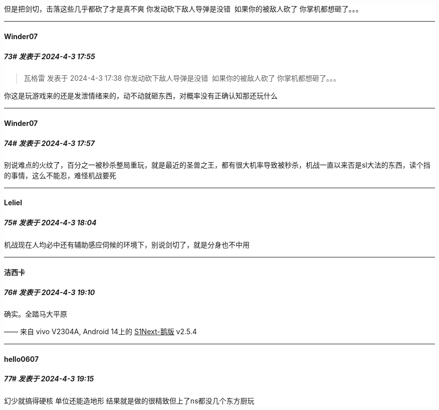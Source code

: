 但是把剑切，击落这些几乎都砍了才是真不爽</blockquote>
你发动砍下敌人导弹是没错  如果你的被敌人砍了 你掌机都想砸了。。。


*****

####  Winder07  
##### 73#       发表于 2024-4-3 17:55

<blockquote>瓦格雷 发表于 2024-4-3 17:38
你发动砍下敌人导弹是没错  如果你的被敌人砍了 你掌机都想砸了。。。</blockquote>
你这是玩游戏来的还是发泄情绪来的，动不动就砸东西，对概率没有正确认知那还玩什么

*****

####  Winder07  
##### 74#       发表于 2024-4-3 17:57

别说难点的火纹了，百分之一被秒杀整局重玩，就是最近的圣兽之王，都有很大机率导致被秒杀，机战一直以来否是sl大法的东西，读个挡的事情，这么不能忍，难怪机战要死


*****

####  Leliel  
##### 75#       发表于 2024-4-3 18:04

机战现在人均必中还有辅助感应伺候的环境下，别说剑切了，就是分身也不中用


*****

####  洁西卡  
##### 76#       发表于 2024-4-3 19:10

确实。全踏马大平原

—— 来自 vivo V2304A, Android 14上的 [S1Next-鹅版](https://github.com/ykrank/S1-Next/releases) v2.5.4


*****

####  hello0607  
##### 77#       发表于 2024-4-3 19:15

幻少就搞得硬核 单位还能造地形 结果就是做的很精致但上了ns都没几个东方厨玩

